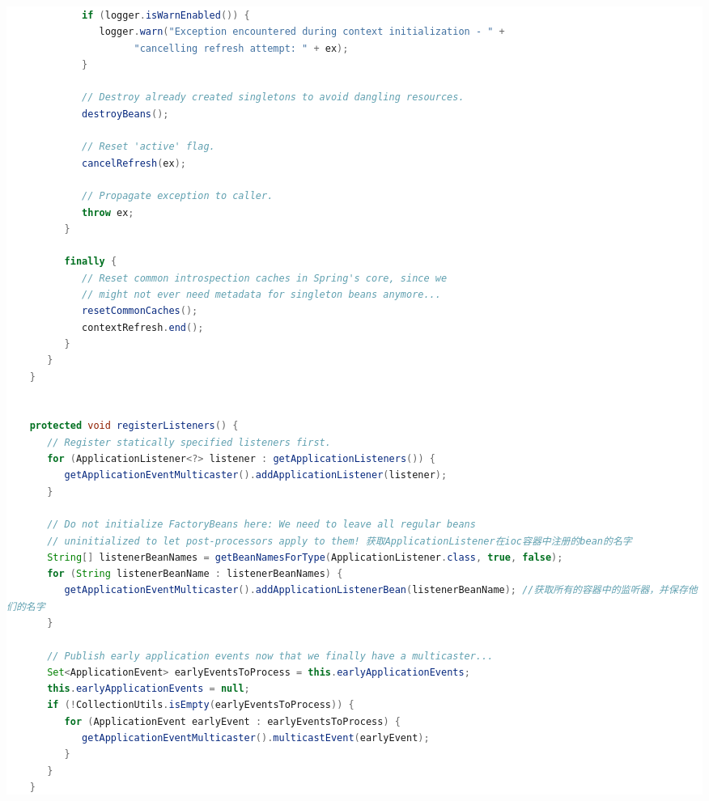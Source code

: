 ```java
             if (logger.isWarnEnabled()) {
                logger.warn("Exception encountered during context initialization - " +
                      "cancelling refresh attempt: " + ex);
             }

             // Destroy already created singletons to avoid dangling resources.
             destroyBeans();

             // Reset 'active' flag.
             cancelRefresh(ex);

             // Propagate exception to caller.
             throw ex;
          }

          finally {
             // Reset common introspection caches in Spring's core, since we
             // might not ever need metadata for singleton beans anymore...
             resetCommonCaches();
             contextRefresh.end();
          }
       }
    }


    protected void registerListeners() {
       // Register statically specified listeners first.
       for (ApplicationListener<?> listener : getApplicationListeners()) {
          getApplicationEventMulticaster().addApplicationListener(listener);
       }

       // Do not initialize FactoryBeans here: We need to leave all regular beans
       // uninitialized to let post-processors apply to them! 获取ApplicationListener在ioc容器中注册的bean的名字
       String[] listenerBeanNames = getBeanNamesForType(ApplicationListener.class, true, false);
       for (String listenerBeanName : listenerBeanNames) {
          getApplicationEventMulticaster().addApplicationListenerBean(listenerBeanName); //获取所有的容器中的监听器，并保存他们的名字
       }

       // Publish early application events now that we finally have a multicaster...
       Set<ApplicationEvent> earlyEventsToProcess = this.earlyApplicationEvents;
       this.earlyApplicationEvents = null;
       if (!CollectionUtils.isEmpty(earlyEventsToProcess)) {
          for (ApplicationEvent earlyEvent : earlyEventsToProcess) {
             getApplicationEventMulticaster().multicastEvent(earlyEvent);
          }
       }
    }
```
